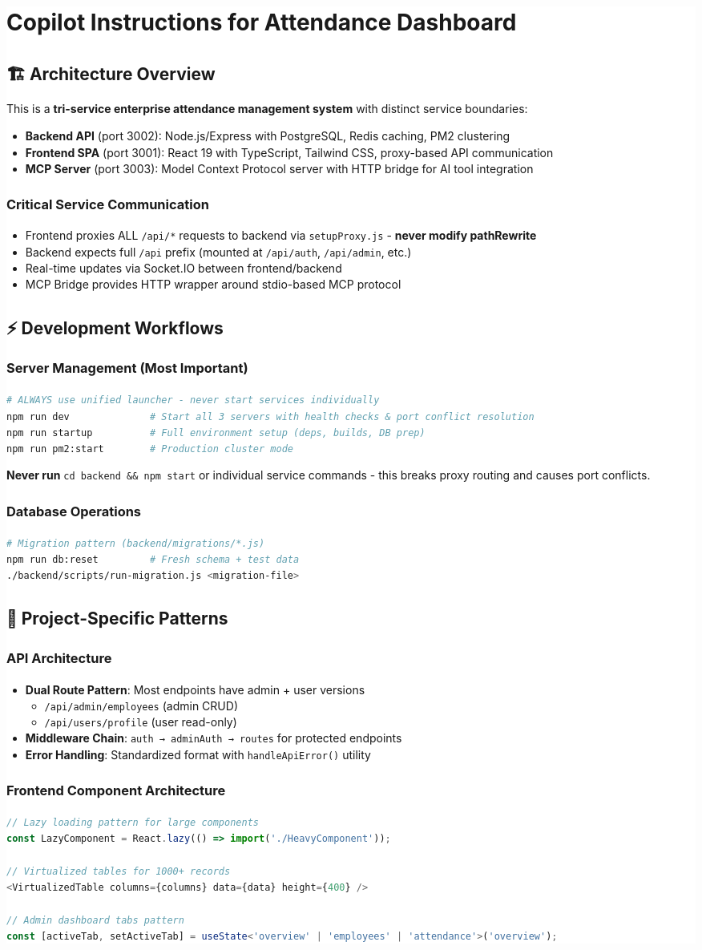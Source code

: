 # Copilot Instructions for Attendance Dashboard

## 🏗️ Architecture Overview

This is a **tri-service enterprise attendance management system** with distinct service boundaries:

- **Backend API** (port 3002): Node.js/Express with PostgreSQL, Redis caching, PM2 clustering
- **Frontend SPA** (port 3001): React 19 with TypeScript, Tailwind CSS, proxy-based API communication  
- **MCP Server** (port 3003): Model Context Protocol server with HTTP bridge for AI tool integration

### Critical Service Communication
- Frontend proxies ALL `/api/*` requests to backend via `setupProxy.js` - **never modify pathRewrite**
- Backend expects full `/api` prefix (mounted at `/api/auth`, `/api/admin`, etc.)
- Real-time updates via Socket.IO between frontend/backend
- MCP Bridge provides HTTP wrapper around stdio-based MCP protocol

## ⚡ Development Workflows

### Server Management (Most Important)
```bash
# ALWAYS use unified launcher - never start services individually
npm run dev              # Start all 3 servers with health checks & port conflict resolution
npm run startup          # Full environment setup (deps, builds, DB prep)
npm run pm2:start        # Production cluster mode
```

**Never run** `cd backend && npm start` or individual service commands - this breaks proxy routing and causes port conflicts.

### Database Operations
```bash
# Migration pattern (backend/migrations/*.js)
npm run db:reset         # Fresh schema + test data
./backend/scripts/run-migration.js <migration-file>
```

## 🔧 Project-Specific Patterns

### API Architecture
- **Dual Route Pattern**: Most endpoints have admin + user versions
  - `/api/admin/employees` (admin CRUD)
  - `/api/users/profile` (user read-only)
- **Middleware Chain**: `auth → adminAuth → routes` for protected endpoints
- **Error Handling**: Standardized format with `handleApiError()` utility

### Frontend Component Architecture
```typescript
// Lazy loading pattern for large components
const LazyComponent = React.lazy(() => import('./HeavyComponent'));

// Virtualized tables for 1000+ records
<VirtualizedTable columns={columns} data={data} height={400} />

// Admin dashboard tabs pattern
const [activeTab, setActiveTab] = useState<'overview' | 'employees' | 'attendance'>('overview');
```
